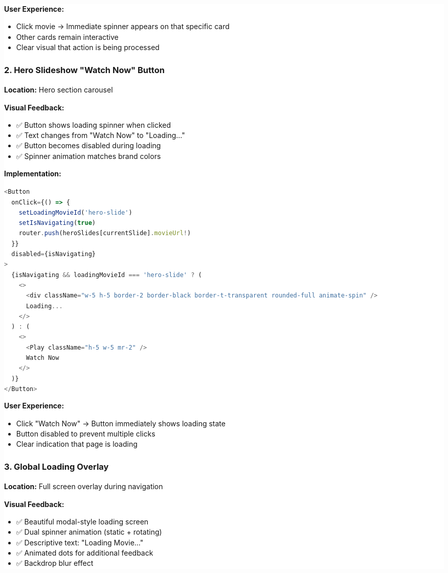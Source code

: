 **User Experience:**
- Click movie → Immediate spinner appears on that specific card
- Other cards remain interactive
- Clear visual that action is being processed

### 2. Hero Slideshow "Watch Now" Button
**Location:** Hero section carousel

**Visual Feedback:**
- ✅ Button shows loading spinner when clicked
- ✅ Text changes from "Watch Now" to "Loading..."
- ✅ Button becomes disabled during loading
- ✅ Spinner animation matches brand colors

**Implementation:**
```typescript
<Button 
  onClick={() => {
    setLoadingMovieId('hero-slide')
    setIsNavigating(true)
    router.push(heroSlides[currentSlide].movieUrl!)
  }}
  disabled={isNavigating}
>
  {isNavigating && loadingMovieId === 'hero-slide' ? (
    <>
      <div className="w-5 h-5 border-2 border-black border-t-transparent rounded-full animate-spin" />
      Loading...
    </>
  ) : (
    <>
      <Play className="h-5 w-5 mr-2" />
      Watch Now
    </>
  )}
</Button>
```

**User Experience:**
- Click "Watch Now" → Button immediately shows loading state
- Button disabled to prevent multiple clicks
- Clear indication that page is loading

### 3. Global Loading Overlay
**Location:** Full screen overlay during navigation

**Visual Feedback:**
- ✅ Beautiful modal-style loading screen
- ✅ Dual spinner animation (static + rotating)
- ✅ Descriptive text: "Loading Movie..."
- ✅ Animated dots for additional feedback
- ✅ Backdrop blur effect
